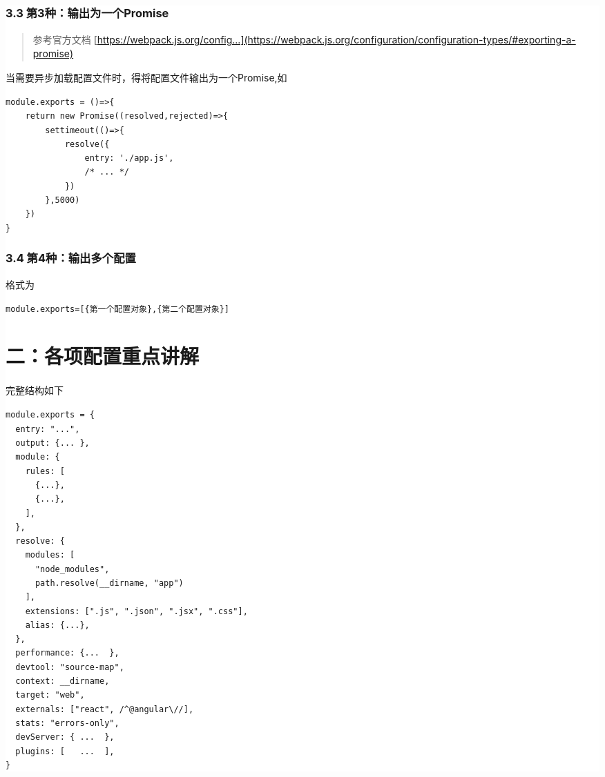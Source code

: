 ### 3.3 第3种：输出为一个Promise

> 参考官方文档 [https://webpack.js.org/config...](https://webpack.js.org/configuration/configuration-types/#exporting-a-promise)

当需要异步加载配置文件时，得将配置文件输出为一个Promise,如

```
module.exports = ()=>{
    return new Promise((resolved,rejected)=>{
        settimeout(()=>{
            resolve({
                entry: './app.js',
                /* ... */
            })
        },5000)
    })
}
```

### 3.4 第4种：输出多个配置

格式为

```
module.exports=[{第一个配置对象},{第二个配置对象}]
```

# 二：各项配置重点讲解

完整结构如下

```
module.exports = {
  entry: "...", 
  output: {... },
  module: {
    rules: [
      {...},
      {...},      
    ],
  },
  resolve: {
    modules: [
      "node_modules",
      path.resolve(__dirname, "app")
    ],
    extensions: [".js", ".json", ".jsx", ".css"],
    alias: {...},
  },
  performance: {...  },
  devtool: "source-map", 
  context: __dirname, 
  target: "web", 
  externals: ["react", /^@angular\//],
  stats: "errors-only",
  devServer: { ...  },
  plugins: [   ...  ],
}
```
